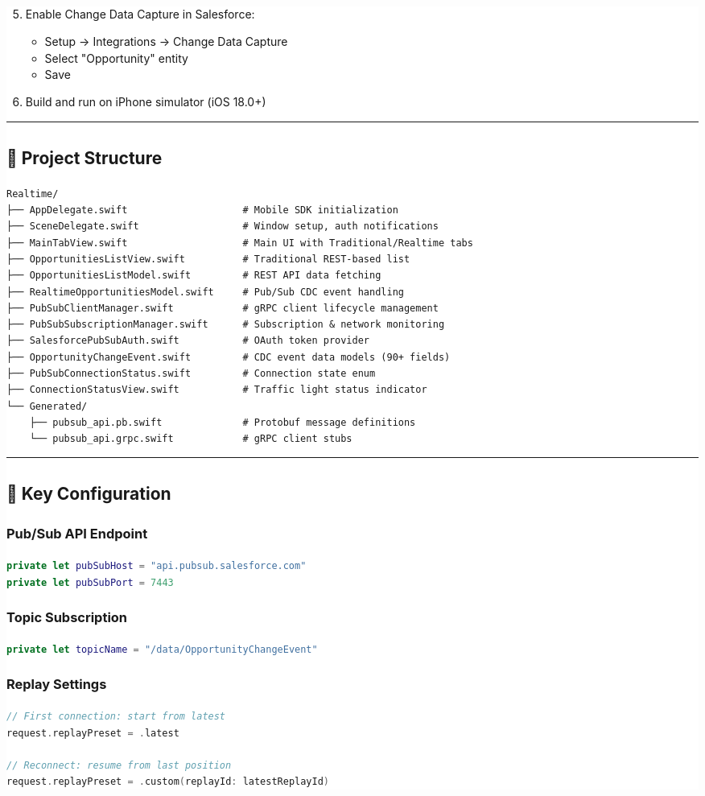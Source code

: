 5. Enable Change Data Capture in Salesforce:
   - Setup → Integrations → Change Data Capture
   - Select "Opportunity" entity
   - Save

6. Build and run on iPhone simulator (iOS 18.0+)

---

## 📁 Project Structure

```
Realtime/
├── AppDelegate.swift                    # Mobile SDK initialization
├── SceneDelegate.swift                  # Window setup, auth notifications
├── MainTabView.swift                    # Main UI with Traditional/Realtime tabs
├── OpportunitiesListView.swift          # Traditional REST-based list
├── OpportunitiesListModel.swift         # REST API data fetching
├── RealtimeOpportunitiesModel.swift     # Pub/Sub CDC event handling
├── PubSubClientManager.swift            # gRPC client lifecycle management
├── PubSubSubscriptionManager.swift      # Subscription & network monitoring
├── SalesforcePubSubAuth.swift           # OAuth token provider
├── OpportunityChangeEvent.swift         # CDC event data models (90+ fields)
├── PubSubConnectionStatus.swift         # Connection state enum
├── ConnectionStatusView.swift           # Traffic light status indicator
└── Generated/
    ├── pubsub_api.pb.swift              # Protobuf message definitions
    └── pubsub_api.grpc.swift            # gRPC client stubs
```

---

## 🔧 Key Configuration

### Pub/Sub API Endpoint
```swift
private let pubSubHost = "api.pubsub.salesforce.com"
private let pubSubPort = 7443
```

### Topic Subscription
```swift
private let topicName = "/data/OpportunityChangeEvent"
```

### Replay Settings
```swift
// First connection: start from latest
request.replayPreset = .latest

// Reconnect: resume from last position
request.replayPreset = .custom(replayId: latestReplayId)
```
